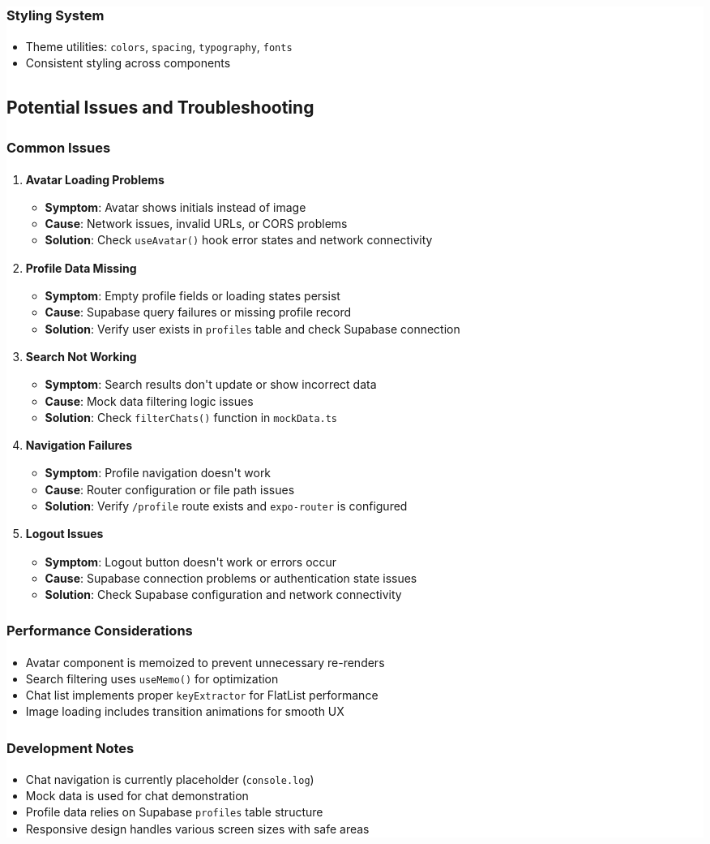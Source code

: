 ### Styling System
- Theme utilities: `colors`, `spacing`, `typography`, `fonts`
- Consistent styling across components

## Potential Issues and Troubleshooting

### Common Issues

1. **Avatar Loading Problems**
   - **Symptom**: Avatar shows initials instead of image
   - **Cause**: Network issues, invalid URLs, or CORS problems
   - **Solution**: Check `useAvatar()` hook error states and network connectivity

2. **Profile Data Missing**
   - **Symptom**: Empty profile fields or loading states persist
   - **Cause**: Supabase query failures or missing profile record
   - **Solution**: Verify user exists in `profiles` table and check Supabase connection

3. **Search Not Working**
   - **Symptom**: Search results don't update or show incorrect data
   - **Cause**: Mock data filtering logic issues
   - **Solution**: Check `filterChats()` function in `mockData.ts`

4. **Navigation Failures**
   - **Symptom**: Profile navigation doesn't work
   - **Cause**: Router configuration or file path issues
   - **Solution**: Verify `/profile` route exists and `expo-router` is configured

5. **Logout Issues**
   - **Symptom**: Logout button doesn't work or errors occur
   - **Cause**: Supabase connection problems or authentication state issues
   - **Solution**: Check Supabase configuration and network connectivity

### Performance Considerations

- Avatar component is memoized to prevent unnecessary re-renders
- Search filtering uses `useMemo()` for optimization
- Chat list implements proper `keyExtractor` for FlatList performance
- Image loading includes transition animations for smooth UX

### Development Notes

- Chat navigation is currently placeholder (`console.log`)
- Mock data is used for chat demonstration
- Profile data relies on Supabase `profiles` table structure
- Responsive design handles various screen sizes with safe areas